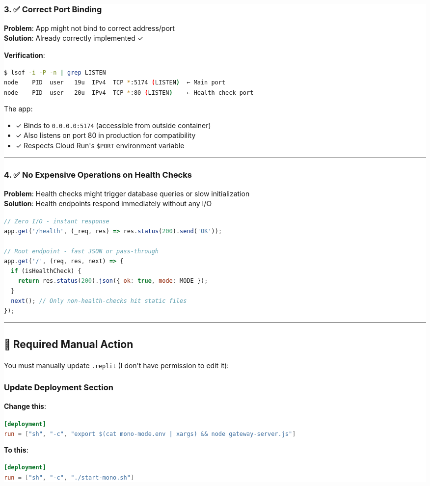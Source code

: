 ### 3. ✅ Correct Port Binding
**Problem**: App might not bind to correct address/port  
**Solution**: Already correctly implemented ✓

**Verification**:
```bash
$ lsof -i -P -n | grep LISTEN
node    PID  user   19u  IPv4  TCP *:5174 (LISTEN)  ← Main port
node    PID  user   20u  IPv4  TCP *:80 (LISTEN)    ← Health check port
```

The app:
- ✓ Binds to `0.0.0.0:5174` (accessible from outside container)
- ✓ Also listens on port 80 in production for compatibility
- ✓ Respects Cloud Run's `$PORT` environment variable

---

### 4. ✅ No Expensive Operations on Health Checks
**Problem**: Health checks might trigger database queries or slow initialization  
**Solution**: Health endpoints respond immediately without any I/O

```javascript
// Zero I/O - instant response
app.get('/health', (_req, res) => res.status(200).send('OK'));

// Root endpoint - fast JSON or pass-through
app.get('/', (req, res, next) => {
  if (isHealthCheck) {
    return res.status(200).json({ ok: true, mode: MODE });
  }
  next(); // Only non-health-checks hit static files
});
```

---

## 🔧 Required Manual Action

You must manually update `.replit` (I don't have permission to edit it):

### Update Deployment Section

**Change this**:
```toml
[deployment]
run = ["sh", "-c", "export $(cat mono-mode.env | xargs) && node gateway-server.js"]
```

**To this**:
```toml
[deployment]
run = ["sh", "-c", "./start-mono.sh"]
```
